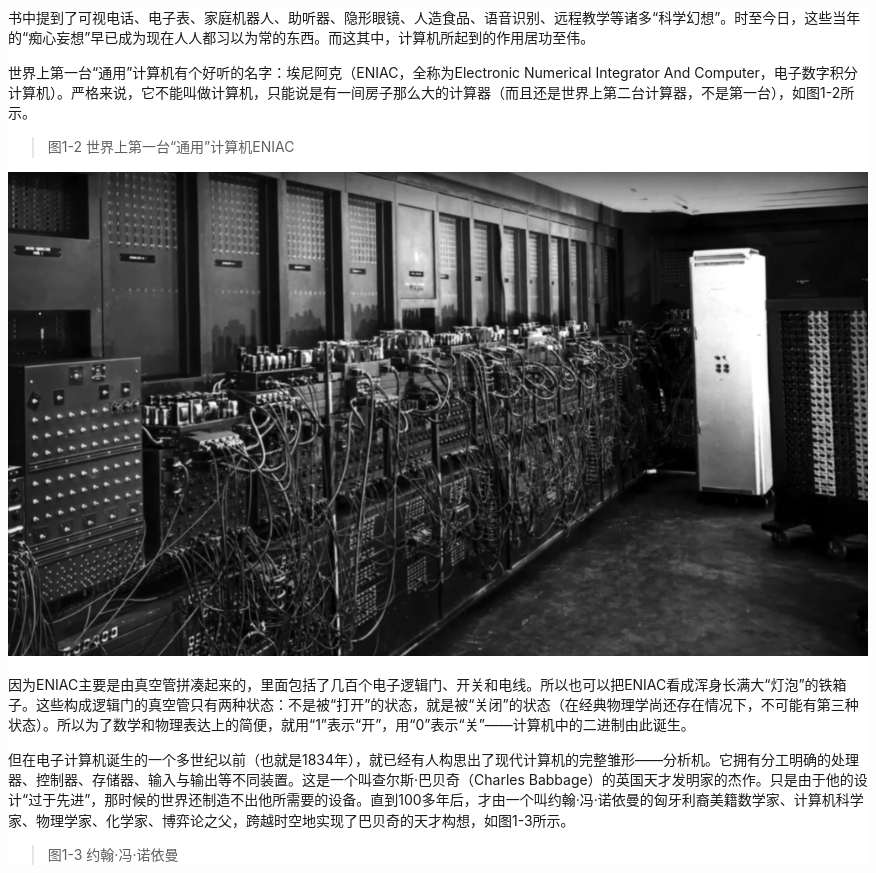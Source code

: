 书中提到了可视电话、电子表、家庭机器人、助听器、隐形眼镜、人造食品、语音识别、远程教学等诸多“科学幻想”。时至今日，这些当年的“痴心妄想”早已成为现在人人都习以为常的东西。而这其中，计算机所起到的作用居功至伟。

世界上第一台“通用”计算机有个好听的名字：埃尼阿克（ENIAC，全称为Electronic Numerical Integrator And Computer，电子数字积分计算机）。严格来说，它不能叫做计算机，只能说是有一间房子那么大的计算器（而且还是世界上第二台计算器，不是第一台），如图1-2所示。

> 图1-2 世界上第一台“通用”计算机ENIAC

![图1-2 世界上第一台“通用”计算机ENIAC](chapter01/01-02.png)

因为ENIAC主要是由真空管拼凑起来的，里面包括了几百个电子逻辑门、开关和电线。所以也可以把ENIAC看成浑身长满大“灯泡”的铁箱子。这些构成逻辑门的真空管只有两种状态：不是被“打开”的状态，就是被“关闭”的状态（在经典物理学尚还存在情况下，不可能有第三种状态）。所以为了数学和物理表达上的简便，就用“1”表示“开”，用“0”表示“关”——计算机中的二进制由此诞生。

但在电子计算机诞生的一个多世纪以前（也就是1834年），就已经有人构思出了现代计算机的完整雏形——分析机。它拥有分工明确的处理器、控制器、存储器、输入与输出等不同装置。这是一个叫查尔斯·巴贝奇（Charles Babbage）的英国天才发明家的杰作。只是由于他的设计“过于先进”，那时候的世界还制造不出他所需要的设备。直到100多年后，才由一个叫约翰·冯·诺依曼的匈牙利裔美籍数学家、计算机科学家、物理学家、化学家、博弈论之父，跨越时空地实现了巴贝奇的天才构想，如图1-3所示。

> 图1-3 约翰·冯·诺依曼
